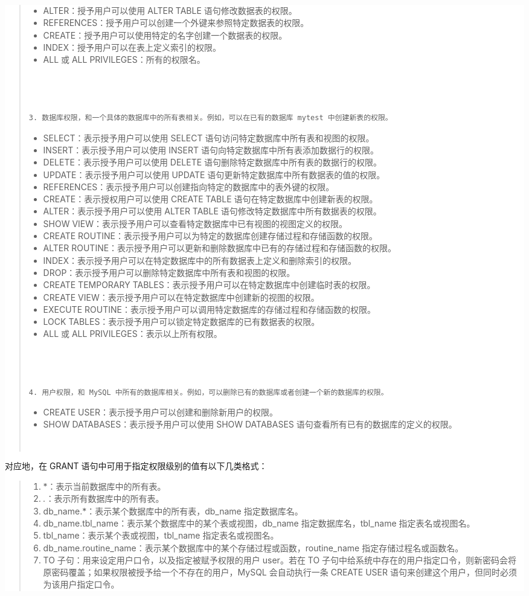   >    - ALTER：授予用户可以使用 ALTER TABLE 语句修改数据表的权限。
  >    - REFERENCES：授予用户可以创建一个外键来参照特定数据表的权限。
  >    - CREATE：授予用户可以使用特定的名字创建一个数据表的权限。
  >    - INDEX：授予用户可以在表上定义索引的权限。
  >    - ALL 或 ALL PRIVILEGES：所有的权限名。
  >    ```
  >
  >    
  >
  > 3. 数据库权限，和一个具体的数据库中的所有表相关。例如，可以在已有的数据库 mytest 中创建新表的权限。
  >
  >    ```
  >    - SELECT：表示授予用户可以使用 SELECT 语句访问特定数据库中所有表和视图的权限。
  >    - INSERT：表示授予用户可以使用 INSERT 语句向特定数据库中所有表添加数据行的权限。
  >    - DELETE：表示授予用户可以使用 DELETE 语句删除特定数据库中所有表的数据行的权限。
  >    - UPDATE：表示授予用户可以使用 UPDATE 语句更新特定数据库中所有数据表的值的权限。
  >    - REFERENCES：表示授予用户可以创建指向特定的数据库中的表外键的权限。
  >    - CREATE：表示授权用户可以使用 CREATE TABLE 语句在特定数据库中创建新表的权限。
  >    - ALTER：表示授予用户可以使用 ALTER TABLE 语句修改特定数据库中所有数据表的权限。
  >    - SHOW VIEW：表示授予用户可以查看特定数据库中已有视图的视图定义的权限。
  >    - CREATE ROUTINE：表示授予用户可以为特定的数据库创建存储过程和存储函数的权限。
  >    - ALTER ROUTINE：表示授予用户可以更新和删除数据库中已有的存储过程和存储函数的权限。
  >    - INDEX：表示授予用户可以在特定数据库中的所有数据表上定义和删除索引的权限。
  >    - DROP：表示授予用户可以删除特定数据库中所有表和视图的权限。
  >    - CREATE TEMPORARY TABLES：表示授予用户可以在特定数据库中创建临时表的权限。
  >    - CREATE VIEW：表示授予用户可以在特定数据库中创建新的视图的权限。
  >    - EXECUTE ROUTINE：表示授予用户可以调用特定数据库的存储过程和存储函数的权限。
  >    - LOCK TABLES：表示授予用户可以锁定特定数据库的已有数据表的权限。
  >    - ALL 或 ALL PRIVILEGES：表示以上所有权限。
  >    ```
  >
  >    
  >
  > 4. 用户权限，和 MySQL 中所有的数据库相关。例如，可以删除已有的数据库或者创建一个新的数据库的权限。
  >
  >    ```
  >    - CREATE USER：表示授予用户可以创建和删除新用户的权限。
  >    - SHOW DATABASES：表示授予用户可以使用 SHOW DATABASES 语句查看所有已有的数据库的定义的权限。
  >    ```
  >
  >    

  对应地，在 GRANT 语句中可用于指定权限级别的值有以下几类格式：

  > 1. *：表示当前数据库中的所有表。
  > 2. *.*：表示所有数据库中的所有表。
  > 3. db_name.*：表示某个数据库中的所有表，db_name 指定数据库名。
  > 4. db_name.tbl_name：表示某个数据库中的某个表或视图，db_name 指定数据库名，tbl_name 指定表名或视图名。
  > 5. tbl_name：表示某个表或视图，tbl_name 指定表名或视图名。
  > 6. db_name.routine_name：表示某个数据库中的某个存储过程或函数，routine_name 指定存储过程名或函数名。
  > 7. TO 子句：用来设定用户口令，以及指定被赋予权限的用户 user。若在 TO  子句中给系统中存在的用户指定口令，则新密码会将原密码覆盖；如果权限被授予给一个不存在的用户，MySQL 会自动执行一条 CREATE USER  语句来创建这个用户，但同时必须为该用户指定口令。
